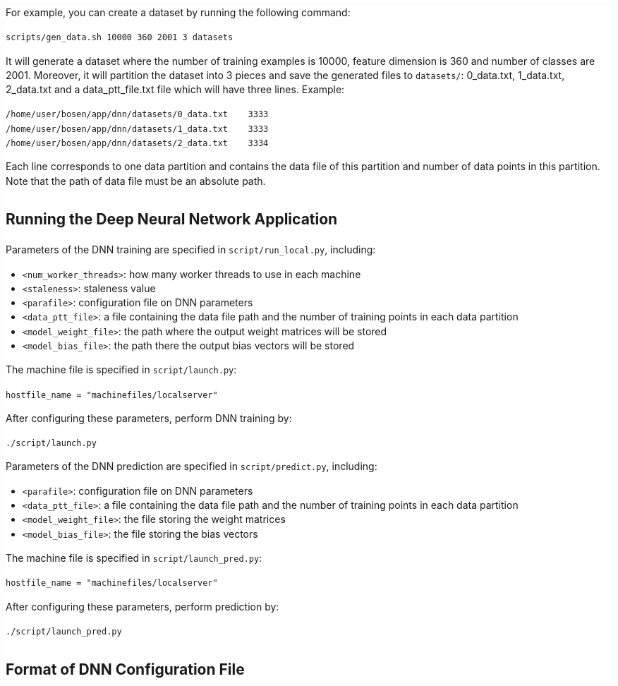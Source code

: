 For example, you can create a dataset by running the following command:
```
scripts/gen_data.sh 10000 360 2001 3 datasets
```
It will generate a dataset where the number of training examples is 10000, feature dimension is 360 and number of classes are 2001. Moreover, it will partition the dataset into 3 pieces and save the generated files to `datasets/`: 0_data.txt, 1_data.txt, 2_data.txt and a data_ptt_file.txt file which will have three lines. Example:
```
/home/user/bosen/app/dnn/datasets/0_data.txt    3333
/home/user/bosen/app/dnn/datasets/1_data.txt    3333
/home/user/bosen/app/dnn/datasets/2_data.txt    3334
```
Each line corresponds to one data partition and contains the data file of this partition and number of data points in this partition. Note that the path of data file must be an absolute path.

## Running the Deep Neural Network Application
Parameters of the DNN training are specified in `script/run_local.py`, including:
- `<num_worker_threads>`: how many worker threads to use in each machine
- `<staleness>`: staleness value
- `<parafile>`: configuration file on DNN parameters
- `<data_ptt_file>`: a file containing the data file path and the number of training points in each data partition
- `<model_weight_file>`: the path where the output weight matrices will be stored
- `<model_bias_file>`: the path there the output bias vectors will be stored

The machine file is specified in `script/launch.py`:
```
hostfile_name = "machinefiles/localserver"
```

After configuring these parameters, perform DNN training by:
```
./script/launch.py
```

Parameters of the DNN prediction are specified in `script/predict.py`, including:
- `<parafile>`: configuration file on DNN parameters
- `<data_ptt_file>`: a file containing the data file path and the number of training points in each data partition
- `<model_weight_file>`: the file storing the weight matrices
- `<model_bias_file>`: the file storing the bias vectors

The machine file is specified in `script/launch_pred.py`:
```
hostfile_name = "machinefiles/localserver"
```
After configuring these parameters, perform prediction by:
```
./script/launch_pred.py
```

## Format of DNN Configuration File
